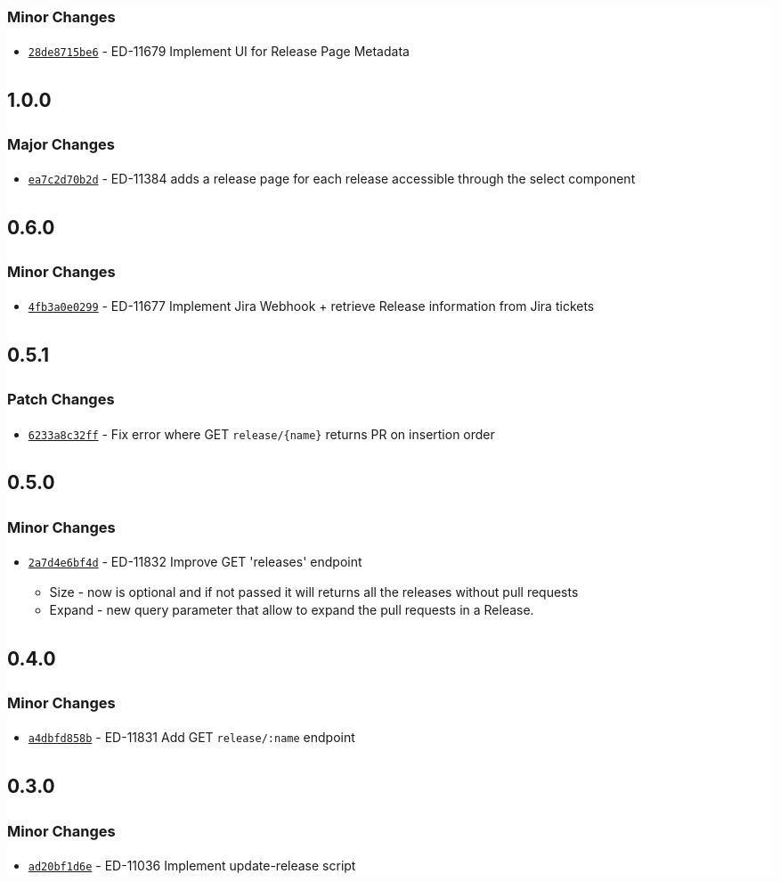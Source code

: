 ### Minor Changes

- [`28de8715be6`](https://bitbucket.org/atlassian/atlassian-frontend/commits/28de8715be6) - ED-11679 Implement UI for Release Page Metadata

## 1.0.0

### Major Changes

- [`ea7c2d70b2d`](https://bitbucket.org/atlassian/atlassian-frontend/commits/ea7c2d70b2d) - ED-11384 adds a release page for each release accessible through the select component

## 0.6.0

### Minor Changes

- [`4fb3a0e0299`](https://bitbucket.org/atlassian/atlassian-frontend/commits/4fb3a0e0299) - ED-11677 Implement Jira Webhook + retrieve Release information from Jira tickets

## 0.5.1

### Patch Changes

- [`6233a8c32ff`](https://bitbucket.org/atlassian/atlassian-frontend/commits/6233a8c32ff) - Fix error where GET `release/{name}` returns PR on insertion order

## 0.5.0

### Minor Changes

- [`2a7d4e6bf4d`](https://bitbucket.org/atlassian/atlassian-frontend/commits/2a7d4e6bf4d) - ED-11832 Improve GET 'releases' endpoint

  - Size - now is optional and if not passed it will returns all the releases without pull requests
  - Expand - new query parameter that allow to expand the pull requests in a Release.

## 0.4.0

### Minor Changes

- [`a4dbfd858b`](https://bitbucket.org/atlassian/atlassian-frontend/commits/a4dbfd858b) - ED-11831 Add GET `release/:name` endpoint

## 0.3.0

### Minor Changes

- [`ad20bf1d6e`](https://bitbucket.org/atlassian/atlassian-frontend/commits/ad20bf1d6e) - ED-11036 Implement update-release script
